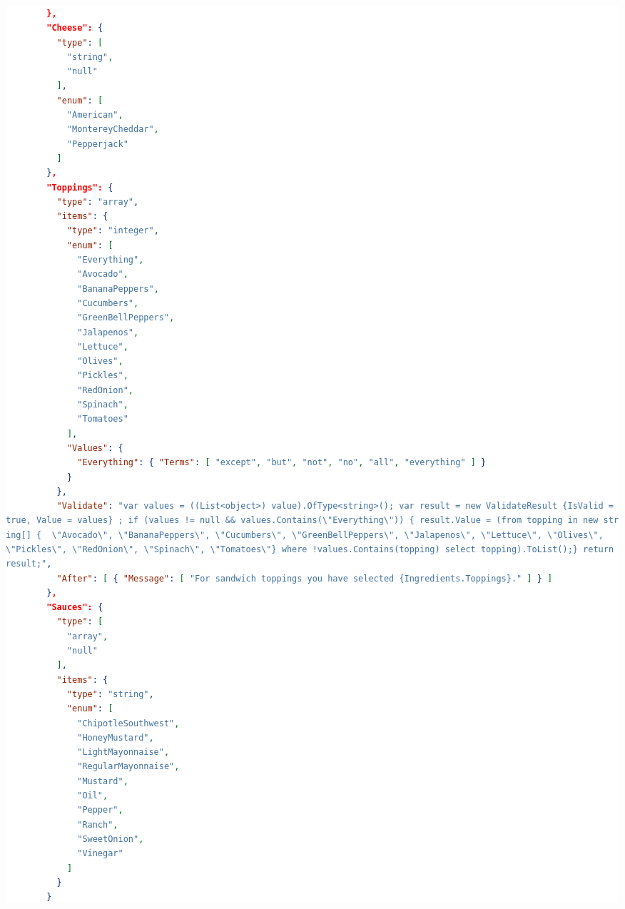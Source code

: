 ```json
        },
        "Cheese": {
          "type": [
            "string",
            "null"
          ],
          "enum": [
            "American",
            "MontereyCheddar",
            "Pepperjack"
          ]
        },
        "Toppings": {
          "type": "array",
          "items": {
            "type": "integer",
            "enum": [
              "Everything",
              "Avocado",
              "BananaPeppers",
              "Cucumbers",
              "GreenBellPeppers",
              "Jalapenos",
              "Lettuce",
              "Olives",
              "Pickles",
              "RedOnion",
              "Spinach",
              "Tomatoes"
            ],
            "Values": {
              "Everything": { "Terms": [ "except", "but", "not", "no", "all", "everything" ] }
            }
          },
          "Validate": "var values = ((List<object>) value).OfType<string>(); var result = new ValidateResult {IsValid = true, Value = values} ; if (values != null && values.Contains(\"Everything\")) { result.Value = (from topping in new string[] {  \"Avocado\", \"BananaPeppers\", \"Cucumbers\", \"GreenBellPeppers\", \"Jalapenos\", \"Lettuce\", \"Olives\", \"Pickles\", \"RedOnion\", \"Spinach\", \"Tomatoes\"} where !values.Contains(topping) select topping).ToList();} return result;",
          "After": [ { "Message": [ "For sandwich toppings you have selected {Ingredients.Toppings}." ] } ]
        },
        "Sauces": {
          "type": [
            "array",
            "null"
          ],
          "items": {
            "type": "string",
            "enum": [
              "ChipotleSouthwest",
              "HoneyMustard",
              "LightMayonnaise",
              "RegularMayonnaise",
              "Mustard",
              "Oil",
              "Pepper",
              "Ranch",
              "SweetOnion",
              "Vinegar"
            ]
          }
        }
```

[numericAttribute]: /dotnet/api/microsoft.bot.builder.formflow.numericattribute
[patternAttribute]: /dotnet/api/microsoft.bot.builder.formflow.patternattribute
[templateAttribute]: /dotnet/api/microsoft.bot.builder.formflow.templateattribute
[promptAttribute]: /dotnet/api/microsoft.bot.builder.formflow.promptattribute
[describeAttribute]: /dotnet/api/microsoft.bot.builder.formflow.describeattribute